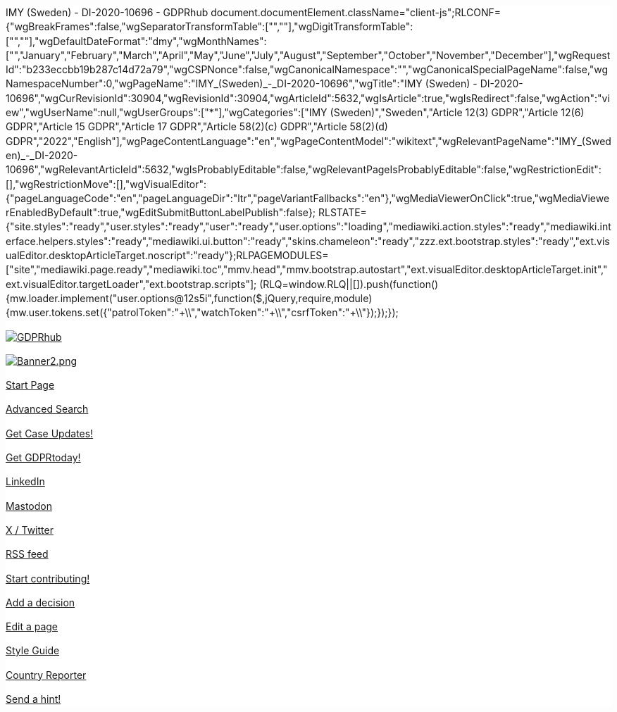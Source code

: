  IMY (Sweden) - DI-2020-10696 - GDPRhub document.documentElement.className="client-js";RLCONF={"wgBreakFrames":false,"wgSeparatorTransformTable":\["",""\],"wgDigitTransformTable":\["",""\],"wgDefaultDateFormat":"dmy","wgMonthNames":\["","January","February","March","April","May","June","July","August","September","October","November","December"\],"wgRequestId":"b233eccbb19b287c14d72a79","wgCSPNonce":false,"wgCanonicalNamespace":"","wgCanonicalSpecialPageName":false,"wgNamespaceNumber":0,"wgPageName":"IMY\_(Sweden)\_-\_DI-2020-10696","wgTitle":"IMY (Sweden) - DI-2020-10696","wgCurRevisionId":30904,"wgRevisionId":30904,"wgArticleId":5632,"wgIsArticle":true,"wgIsRedirect":false,"wgAction":"view","wgUserName":null,"wgUserGroups":\["\*"\],"wgCategories":\["IMY (Sweden)","Sweden","Article 12(3) GDPR","Article 12(6) GDPR","Article 15 GDPR","Article 17 GDPR","Article 58(2)(c) GDPR","Article 58(2)(d) GDPR","2022","English"\],"wgPageContentLanguage":"en","wgPageContentModel":"wikitext","wgRelevantPageName":"IMY\_(Sweden)\_-\_DI-2020-10696","wgRelevantArticleId":5632,"wgIsProbablyEditable":false,"wgRelevantPageIsProbablyEditable":false,"wgRestrictionEdit":\[\],"wgRestrictionMove":\[\],"wgVisualEditor":{"pageLanguageCode":"en","pageLanguageDir":"ltr","pageVariantFallbacks":"en"},"wgMediaViewerOnClick":true,"wgMediaViewerEnabledByDefault":true,"wgEditSubmitButtonLabelPublish":false}; RLSTATE={"site.styles":"ready","user.styles":"ready","user":"ready","user.options":"loading","mediawiki.action.styles":"ready","mediawiki.interface.helpers.styles":"ready","mediawiki.ui.button":"ready","skins.chameleon":"ready","zzz.ext.bootstrap.styles":"ready","ext.visualEditor.desktopArticleTarget.noscript":"ready"};RLPAGEMODULES=\["site","mediawiki.page.ready","mediawiki.toc","mmv.head","mmv.bootstrap.autostart","ext.visualEditor.desktopArticleTarget.init","ext.visualEditor.targetLoader","ext.bootstrap.scripts"\]; (RLQ=window.RLQ||\[\]).push(function(){mw.loader.implement("user.options@12s5i",function($,jQuery,require,module){mw.user.tokens.set({"patrolToken":"+\\\\","watchToken":"+\\\\","csrfToken":"+\\\\"});});});                    

[![GDPRhub](/images/gdprhub_v5_150.png)](/index.php?title=Welcome_to_GDPRhub "Visit the main page")

[![Banner2.png](/images/5/57/Banner2.png)](https://gdprhub.eu/index.php?title=GDPRtoday)

[Start Page](/index.php?title=Welcome_to_GDPRhub)

[Advanced Search](/index.php?title=Advanced_Search)

[Get Case Updates!](#)

[Get GDPRtoday!](/index.php?title=GDPRtoday)

[LinkedIn](https://www.linkedin.com/showcase/gdprhub)

[Mastodon](https://mastodon.social/@GDPRhub)

[X / Twitter](https://www.twitter.com/GDPRhub)

[RSS feed](https://gdprhub.eu/index.php?title=Special:NewPages&feed=atom&hideredirs=1&limit=10&render=1)

[Start contributing!](#)

[Add a decision](/index.php?title=How_to_add_a_new_decision)

[Edit a page](/index.php?title=How_to_edit_a_page_on_GDPRhub)

[Style Guide](/index.php?title=GDPRhub_style_guide)

[Country Reporter](https://gdprmgmt.noyb.eu/become_country_reporter)

[Send a hint!](mailto:GDPRhub@noyb.eu?subject=GDPRhub%20-%20hint&body=Thank%20you%20for%20sending%20us%20a%20hint!%0A%0AIf%20you%20want%20to%20send%20us%20details%20about%20a%20case%20that%20is%20not%20on%20GDPRhub%20yet%2C%20please%20fill%20out%20the%20form%20below!%0AIf%20you%20want%20to%20send%20us%20any%20other%20information%2C%20just%20delete%20this%20text.%0A%0A%3D%3D%3D%20General%20Details%20%3D%3D%3D%0A%0ALink%20to%20the%20decision%20\(attach%20document%20if%20not%20public\)%3A%0ADPA%2FCourt%3A%0ACountry%3A%0ADate%3A%0A%0A%3D%3D%3D%20Factual%20Summary%20in%20English%20%3D%3D%3D%0A%0A-%3E%20What%20happened%20in%20this%20case%3F%0A%0A%3D%3D%3D%20Summary%20of%20the%20Dispute%20in%20English%20%3D%3D%3D%0A%0A-%3E%20What%20was%20the%20core%20dispute%20about%3F%0A%0A%3D%3D%3D%20Summary%20of%20the%20Holding%20in%20English%20%3D%3D%3D%0A%0A-%3E%20What%20is%20the%20core%20take%20away%20from%20the%20decision%3F%0A%0A%0AThank%20you%20for%20your%20support!%0Anoyb.eu%20team)
